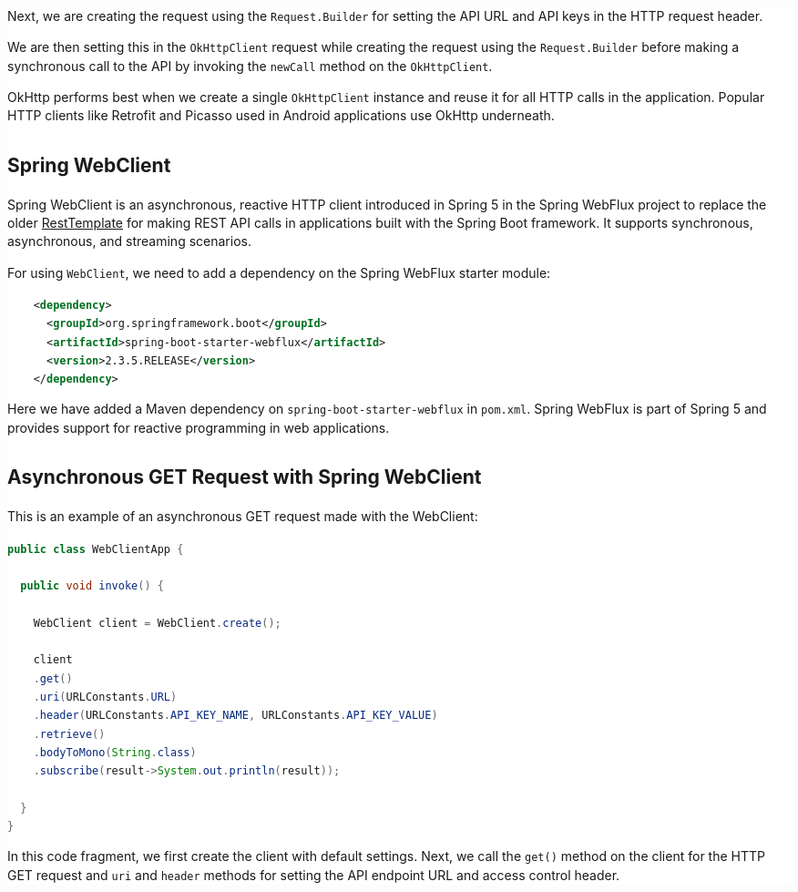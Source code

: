 Next, we are creating the request using the `Request.Builder` for setting the API URL and API keys in the HTTP request header.

We are then setting this in the `OkHttpClient` request while creating the request using the `Request.Builder` before making a synchronous call to the API by invoking the `newCall` method on the `OkHttpClient`.


OkHttp performs best when we create a single `OkHttpClient` instance and reuse it for all HTTP calls in the application. Popular HTTP clients like Retrofit and Picasso used in Android applications use OkHttp underneath.

## Spring WebClient
Spring WebClient is an asynchronous, reactive HTTP client introduced in Spring 5 in the Spring WebFlux project to replace the older [RestTemplate](https://docs.spring.io/spring-framework/docs/current/javadoc-api/org/springframework/web/client/RestTemplate.html) for making REST API calls in applications built with the Spring Boot framework. It supports synchronous, asynchronous, and streaming scenarios.

For using `WebClient`, we need to add a dependency on the Spring WebFlux starter module:

```xml
    <dependency>
      <groupId>org.springframework.boot</groupId>
      <artifactId>spring-boot-starter-webflux</artifactId>
      <version>2.3.5.RELEASE</version>
    </dependency>
```
Here we have added a Maven dependency on `spring-boot-starter-webflux` in `pom.xml`. Spring WebFlux is part of Spring 5 and provides support for reactive programming in web applications.

## Asynchronous GET Request with Spring WebClient
This is an example of an asynchronous GET request made with the WebClient:
```java
public class WebClientApp {
  
  public void invoke() {
    
    WebClient client = WebClient.create();

    client
    .get()
    .uri(URLConstants.URL)
    .header(URLConstants.API_KEY_NAME, URLConstants.API_KEY_VALUE)
    .retrieve()
    .bodyToMono(String.class)
    .subscribe(result->System.out.println(result));

  }
}
```
In this code fragment, we first create the client with default settings. Next, we call the `get()` method on the client for the HTTP GET request and `uri` and `header` methods for setting the API endpoint URL and access control header. 
